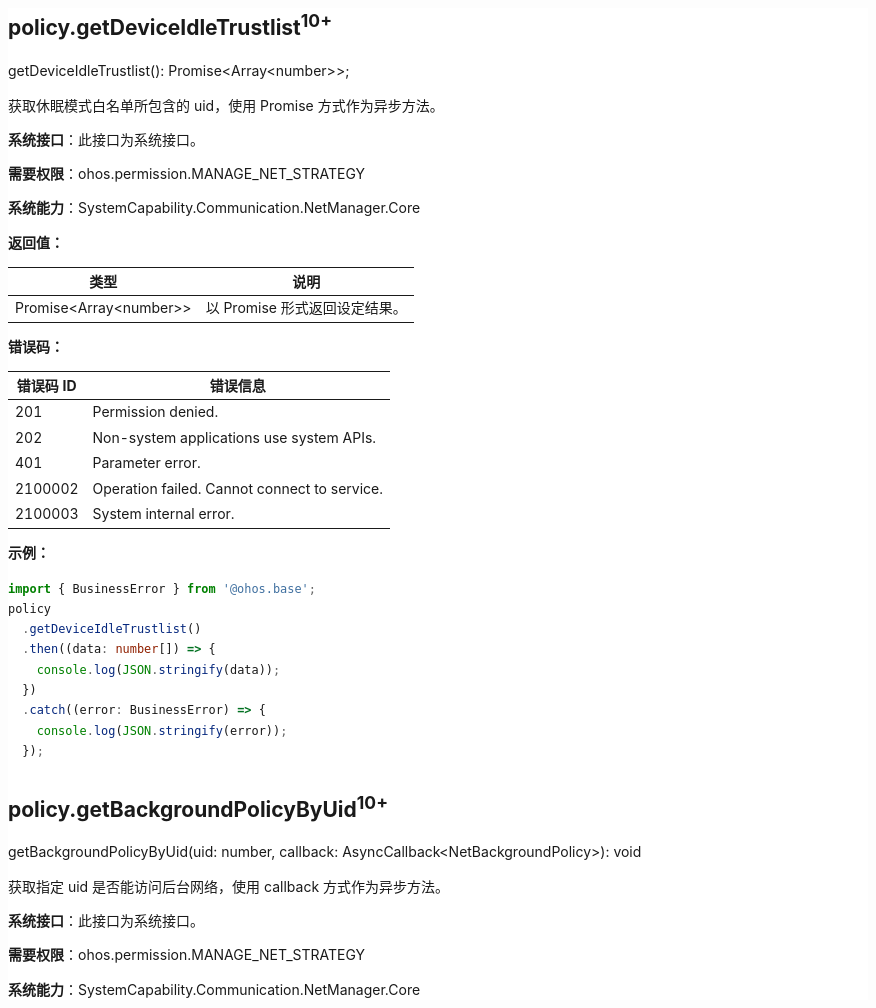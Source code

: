 ## policy.getDeviceIdleTrustlist<sup>10+</sup>

getDeviceIdleTrustlist(): Promise\<Array\<number>>;

获取休眠模式白名单所包含的 uid，使用 Promise 方式作为异步方法。

**系统接口**：此接口为系统接口。

**需要权限**：ohos.permission.MANAGE_NET_STRATEGY

**系统能力**：SystemCapability.Communication.NetManager.Core

**返回值：**

| 类型                     | 说明                          |
| ------------------------ | ----------------------------- |
| Promise\<Array\<number>> | 以 Promise 形式返回设定结果。 |

**错误码：**

| 错误码 ID | 错误信息                                     |
| --------- | -------------------------------------------- |
| 201       | Permission denied.                           |
| 202       | Non-system applications use system APIs.     |
| 401       | Parameter error.                             |
| 2100002   | Operation failed. Cannot connect to service. |
| 2100003   | System internal error.                       |

**示例：**

```ts
import { BusinessError } from '@ohos.base';
policy
  .getDeviceIdleTrustlist()
  .then((data: number[]) => {
    console.log(JSON.stringify(data));
  })
  .catch((error: BusinessError) => {
    console.log(JSON.stringify(error));
  });
```

## policy.getBackgroundPolicyByUid<sup>10+</sup>

getBackgroundPolicyByUid(uid: number, callback: AsyncCallback\<NetBackgroundPolicy>): void

获取指定 uid 是否能访问后台网络，使用 callback 方式作为异步方法。

**系统接口**：此接口为系统接口。

**需要权限**：ohos.permission.MANAGE_NET_STRATEGY

**系统能力**：SystemCapability.Communication.NetManager.Core
